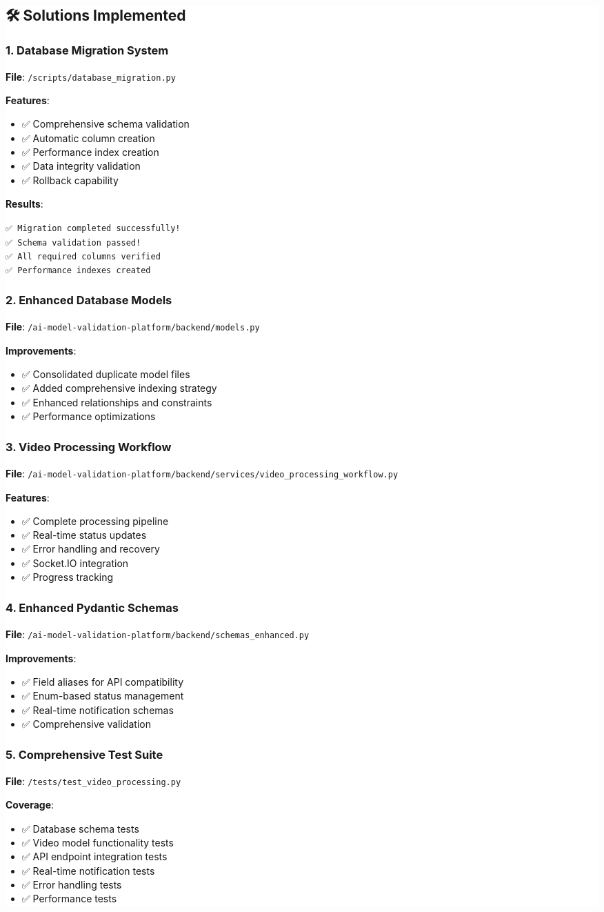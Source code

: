 ## 🛠️ **Solutions Implemented**

### **1. Database Migration System**
**File**: `/scripts/database_migration.py`

**Features**:
- ✅ Comprehensive schema validation
- ✅ Automatic column creation
- ✅ Performance index creation
- ✅ Data integrity validation
- ✅ Rollback capability

**Results**:
```
✅ Migration completed successfully!
✅ Schema validation passed!
✅ All required columns verified
✅ Performance indexes created
```

### **2. Enhanced Database Models**
**File**: `/ai-model-validation-platform/backend/models.py`

**Improvements**:
- ✅ Consolidated duplicate model files
- ✅ Added comprehensive indexing strategy
- ✅ Enhanced relationships and constraints
- ✅ Performance optimizations

### **3. Video Processing Workflow**
**File**: `/ai-model-validation-platform/backend/services/video_processing_workflow.py`

**Features**:
- ✅ Complete processing pipeline
- ✅ Real-time status updates
- ✅ Error handling and recovery
- ✅ Socket.IO integration
- ✅ Progress tracking

### **4. Enhanced Pydantic Schemas**
**File**: `/ai-model-validation-platform/backend/schemas_enhanced.py`

**Improvements**:
- ✅ Field aliases for API compatibility
- ✅ Enum-based status management
- ✅ Real-time notification schemas
- ✅ Comprehensive validation

### **5. Comprehensive Test Suite**
**File**: `/tests/test_video_processing.py`

**Coverage**:
- ✅ Database schema tests
- ✅ Video model functionality tests
- ✅ API endpoint integration tests
- ✅ Real-time notification tests
- ✅ Error handling tests
- ✅ Performance tests
